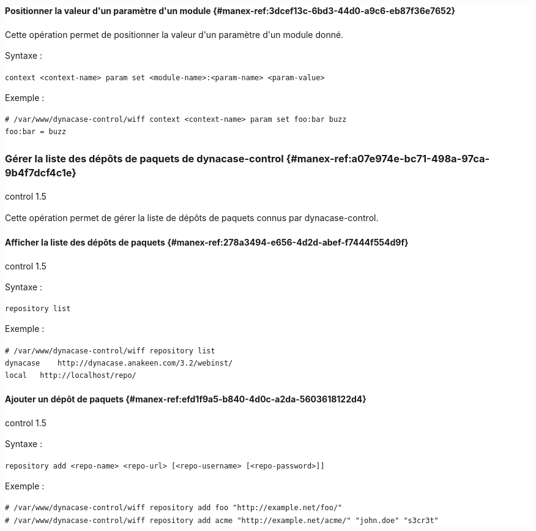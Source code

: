 #### Positionner la valeur d'un paramètre d'un module {#manex-ref:3dcef13c-6bd3-44d0-a9c6-eb87f36e7652}

Cette opération permet de positionner la valeur d'un paramètre d'un module donné.

Syntaxe :

    context <context-name> param set <module-name>:<param-name> <param-value>

Exemple :

    # /var/www/dynacase-control/wiff context <context-name> param set foo:bar buzz
    foo:bar = buzz

### Gérer la liste des dépôts de paquets de dynacase-control {#manex-ref:a07e974e-bc71-498a-97ca-9b4f7dcf4c1e}

<span class="flag inline release from">control 1.5</span>

Cette opération permet de gérer la liste de dépôts de paquets connus par
dynacase-control.

#### Afficher la liste des dépôts de paquets {#manex-ref:278a3494-e656-4d2d-abef-f7444f554d9f}

<span class="flag inline release from">control 1.5</span>

Syntaxe :

    repository list

Exemple :

    # /var/www/dynacase-control/wiff repository list
    dynacase	http://dynacase.anakeen.com/3.2/webinst/
    local	http://localhost/repo/

#### Ajouter un dépôt de paquets {#manex-ref:efd1f9a5-b840-4d0c-a2da-5603618122d4}

<span class="flag inline release from">control 1.5</span>

Syntaxe :

    repository add <repo-name> <repo-url> [<repo-username> [<repo-password>]]

Exemple :

    # /var/www/dynacase-control/wiff repository add foo "http://example.net/foo/"
    # /var/www/dynacase-control/wiff repository add acme "http://example.net/acme/" "john.doe" "s3cr3t"


[locked-op]: #manex-ref:9565d571-b8b9-4bc2-8192-997772404b6c
[module-install]: #manex-ref:bec588d2-4e07-4f3f-897f-6958d35e95f9
[module-upgrade]: #manex-ref:a0618428-8ffe-41fe-9b4d-f29ae5400d6d
[module-param-set]: #manex-ref:3dcef13c-6bd3-44d0-a9c6-eb87f36e7652
[repository]: #manex-ref:a07e974e-bc71-498a-97ca-9b4f7dcf4c1e
[param-syslog]: #manex-ref:cedce829-1eb2-4610-bb0f-c0f8ad17cbeb
[send_configuration]: #manex-ref:39a09bb4-8281-46f9-9699-5263a0772d44
[repository-disable]: #manex-ref:cf282c49-b4bb-4348-8616-34fd3d5b8f88
[wiff-register]: #manex-ref:179ca655-4b0f-47c1-9196-6302ee50a8b9
[wiff-param-set]: #manex-ref:b115dc19-7b70-4dcc-9fa2-1f869b9b374b
[wiff-repo-add]: #manex-ref:efd1f9a5-b840-4d0c-a2da-5603618122d4
[wiff-repo-del]: #manex-ref:1ce2468d-799d-44bb-9738-cd9a4141c1dc
[wiff-repo-del-all]: #manex-ref:923e396e-245f-4288-9caa-97a6671d2ee8
[context-repo-enable]: #manex-ref:559ac420-64bb-433f-87c1-0779ee26b604
[context-repo-disable]: #manex-ref:cf282c49-b4bb-4348-8616-34fd3d5b8f88
[context-repo-disable-all]: #manex-ref:f744b2e2-8fe2-4fae-84aa-a75843515fc2
[wiff-register-auth]: #manex-ref:179ca655-4b0f-47c1-9196-6302ee50a8b9
[wiff-register]: #manex-ref:d27303d8-b7c8-49a1-b0d1-db0d96a2caef
[context-register]: #manex-ref:f1983ab4-4a45-4f0a-91b8-c903e02c89ac
[create-context]: #manex-ref:e1011c80-4563-4df0-858a-29f49e6582c6
[module-changes]: #manex-ref:8005debe-6796-4c93-bf66-78889b153bfb
[module]: #manex-ref:f28ae532-05cf-4a2d-a959-fbf258f1a778
[context_archive]: #manex-ref:6dd36914-0dd0-43fd-bfde-f90174642f2a
[list_archive]: #manex-ref:91f85936-80db-4358-98a5-84c6dd5c7833
[archive_info]: #manex-ref:6f6239c7-8f75-4932-8dc0-31bc99c1bad2
[archive_restore]: #manex-ref:74fa0502-c504-4ed0-8614-dccf6648c094
[delete_archive]: #manex-ref:cff48830-cf99-4698-903d-69ab3ede7b2d
[core-ref-wstop]: #core-ref:f88c39a9-dc65-4443-a344-ab0ab56f4ca1
[core-ref-wstart]: #core-ref:04a8b73b-c1b3-44a9-bb19-6a712592a7f3
[wiff-context-exec]: #manex-ref:a122eb25-779a-4379-aa91-ffa1bb90daf7